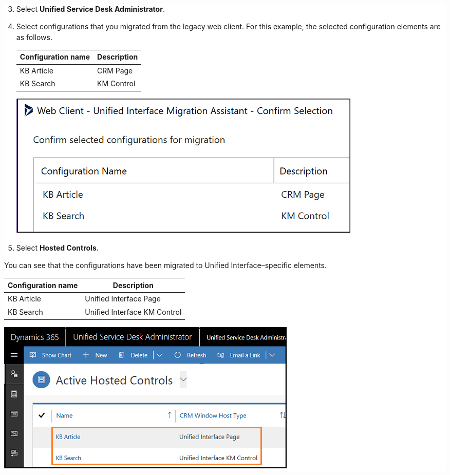 3. Select **Unified Service Desk Administrator**.

4. Select configurations that you migrated from the legacy web client. For this example, the selected configuration elements are as follows.

   |Configuration name|Description|
   |-------|-------|
   |KB Article| CRM Page|
   |KB Search| KM Control|

    ![Selected configurations](../media/usd-migration-assistant-selected-configurations.PNG "Selected configurations")</br>

5. Select **Hosted Controls**.

You can see that the configurations have been migrated to Unified Interface&ndash;specific elements.

  |Configuration name|Description|
  |-------|-------|
  |KB Article| Unified Interface Page|
  |KB Search| Unified Interface KM Control|
  
  ![Verifying the configuration migration](../media/usd-configuration-migration-verification.PNG "Verifying the configuration migration")

